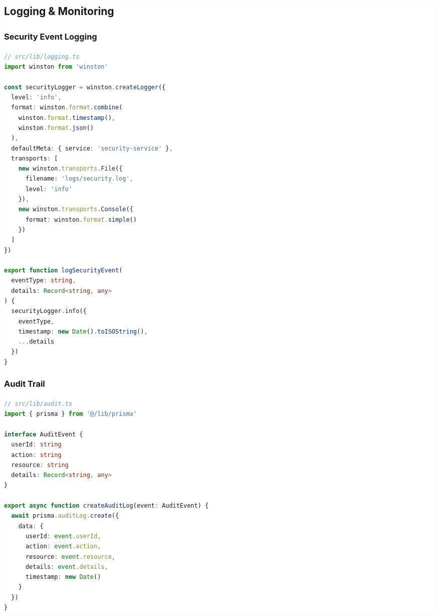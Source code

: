 ## Logging & Monitoring

### Security Event Logging

```typescript
// src/lib/logging.ts
import winston from 'winston'

const securityLogger = winston.createLogger({
  level: 'info',
  format: winston.format.combine(
    winston.format.timestamp(),
    winston.format.json()
  ),
  defaultMeta: { service: 'security-service' },
  transports: [
    new winston.transports.File({
      filename: 'logs/security.log',
      level: 'info'
    }),
    new winston.transports.Console({
      format: winston.format.simple()
    })
  ]
})

export function logSecurityEvent(
  eventType: string,
  details: Record<string, any>
) {
  securityLogger.info({
    eventType,
    timestamp: new Date().toISOString(),
    ...details
  })
}
```

### Audit Trail

```typescript
// src/lib/audit.ts
import { prisma } from '@/lib/prisma'

interface AuditEvent {
  userId: string
  action: string
  resource: string
  details: Record<string, any>
}

export async function createAuditLog(event: AuditEvent) {
  await prisma.auditLog.create({
    data: {
      userId: event.userId,
      action: event.action,
      resource: event.resource,
      details: event.details,
      timestamp: new Date()
    }
  })
}
```
